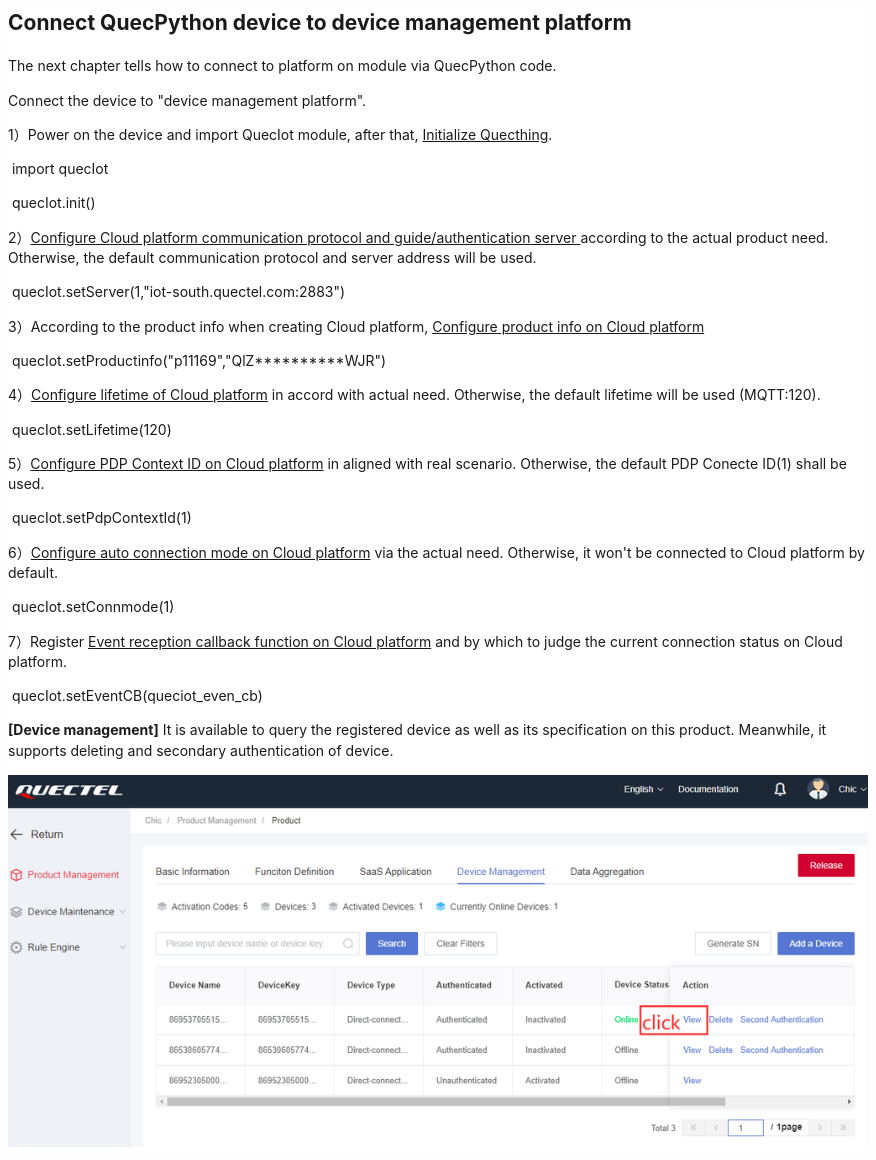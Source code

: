 

## Connect QuecPython device to device management platform

The next chapter tells how to connect to platform on module via QuecPython code. 

Connect the device to "device management platform".

1）Power on the device and import QuecIot module, after that, [Initialize Quecthing](https://iot-cloud.quectel.com/help?id=3010).

​	import quecIot

​	quecIot.init()

2）[Configure Cloud platform communication protocol and guide/authentication server ](https://iot-cloud.quectel.com/help?id=3013)according to the actual product need. Otherwise, the default communication protocol and server address will be used. 

​	quecIot.setServer(1,"iot-south.quectel.com:2883") 

3）According to the product info when creating Cloud platform, [Configure product info on Cloud platform](https://iot-cloud.quectel.com/help?id=3013)

​	quecIot.setProductinfo("p11169","QlZ**********WJR")  

4）[Configure lifetime of Cloud platform](https://iot-cloud.quectel.com/help?id=3013) in accord with actual need. Otherwise, the default lifetime will be used (MQTT:120). 

​	quecIot.setLifetime(120) 

5）[Configure PDP Context ID on Cloud platform](https://iot-cloud.quectel.com/help?id=3013) in aligned with real scenario. Otherwise, the default PDP Conecte ID(1) shall be used. 

​	quecIot.setPdpContextId(1)

6）[Configure auto connection mode on Cloud platform](https://iot-cloud.quectel.com/help?id=3011) via the actual need. Otherwise, it won't be connected to Cloud platform by default. 

​	quecIot.setConnmode(1)  

7）Register [Event reception callback function on Cloud platform](https://iot-cloud.quectel.com/help?id=3016) and by which to judge the current connection status on Cloud platform. 

​	quecIot.setEventCB(queciot_even_cb)



**[Device management]** It is available to query the registered device as well as its specification on this product. Meanwhile, it supports deleting and secondary authentication of device. 

![media_QuecCloud_11](media/image-20210908145043964.png)
